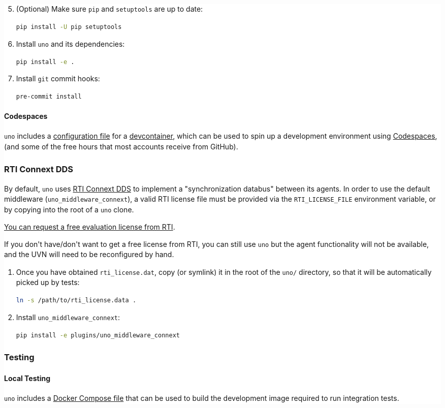 5. (Optional) Make sure `pip` and `setuptools` are up to date:

   ```sh
   pip install -U pip setuptools
   ```

6. Install `uno` and its dependencies:

   ```sh
   pip install -e .
   ```

7. Install `git` commit hooks:

   ```sh
   pre-commit install
   ```

#### Codespaces

`uno` includes a [configuration file](.devcontainer/devcontainer.json) for a [devcontainer](https://containers.dev/),
which can be used to spin up a development environment using [Codespaces](https://github.com/features/codespaces),
(and some of the free hours that most accounts receive from GitHub).

### RTI Connext DDS

By default, `uno` uses [RTI Connext DDS](https://www.rti.com) to implement a "synchronization databus" between
its agents. In order to use the default middleware (`uno_middleware_connext`), a valid RTI license file must
be provided via the `RTI_LICENSE_FILE` environment variable, or by copying into the root of a `uno` clone.

[You can request a free evaluation license from RTI](https://www.rti.com/free-trial).

If you don't have/don't want to get a free license from RTI, you can still use `uno` but the agent functionality
will not be available, and the UVN will need to be reconfigured by hand.

1. Once you have obtained `rti_license.dat`, copy (or symlink) it in the root of
   the `uno/` directory, so that it will be automatically picked up by tests:

   ```sh
   ln -s /path/to/rti_license.data .
   ```

2. Install `uno_middleware_connext`:

   ```sh
   pip install -e plugins/uno_middleware_connext
   ```

### Testing

#### Local Testing

`uno` includes a [Docker Compose file](compose.yaml) that can be used to build the development image
required to run integration tests.
